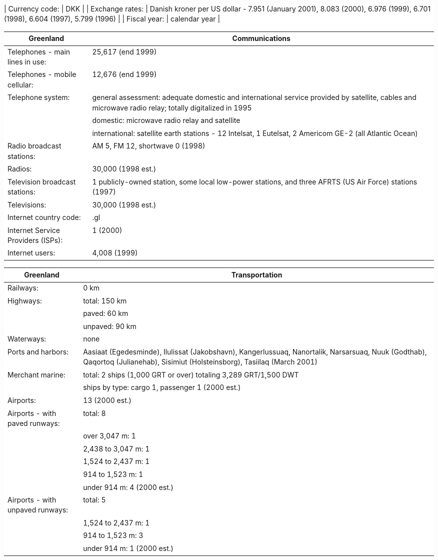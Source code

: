 | Currency code: | DKK |
| Exchange rates: | Danish kroner per US dollar - 7.951 (January 2001), 8.083 (2000), 6.976 (1999), 6.701 (1998), 6.604 (1997), 5.799 (1996) |
| Fiscal year: | calendar year |

| Greenland | Communications |
| --- | --- |
| Telephones - main lines in use: | 25,617 (end 1999) |
| Telephones - mobile cellular: | 12,676 (end 1999) |
| Telephone system: | general assessment: adequate domestic and international service provided by satellite, cables and microwave radio relay; totally digitalized in 1995 |
| | domestic: microwave radio relay and satellite |
| | international: satellite earth stations - 12 Intelsat, 1 Eutelsat, 2 Americom GE-2 (all Atlantic Ocean) |
| Radio broadcast stations: | AM 5, FM 12, shortwave 0 (1998) |
| Radios: | 30,000 (1998 est.) |
| Television broadcast stations: | 1 publicly-owned station, some local low-power stations, and three AFRTS (US Air Force) stations (1997) |
| Televisions: | 30,000 (1998 est.) |
| Internet country code: | .gl |
| Internet Service Providers (ISPs): | 1 (2000) |
| Internet users: | 4,008 (1999) |

| Greenland | Transportation |
| --- | --- |
| Railways: | 0 km |
| Highways: | total: 150 km |
| | paved: 60 km |
| | unpaved: 90 km |
| Waterways: | none |
| Ports and harbors: | Aasiaat (Egedesminde), Ilulissat (Jakobshavn), Kangerlussuaq, Nanortalik, Narsarsuaq, Nuuk (Godthab), Qaqortoq (Julianehab), Sisimiut (Holsteinsborg), Tasiilaq (March 2001) |
| Merchant marine: | total: 2 ships (1,000 GRT or over) totaling 3,289 GRT/1,500 DWT |
| | ships by type: cargo 1, passenger 1 (2000 est.) |
| Airports: | 13 (2000 est.) |
| Airports - with paved runways: | total: 8 |
| | over 3,047 m: 1 |
| | 2,438 to 3,047 m: 1 |
| | 1,524 to 2,437 m: 1 |
| | 914 to 1,523 m: 1 |
| | under 914 m: 4 (2000 est.) |
| Airports - with unpaved runways: | total: 5 |
| | 1,524 to 2,437 m: 1 |
| | 914 to 1,523 m: 3 |
| | under 914 m: 1 (2000 est.) |
